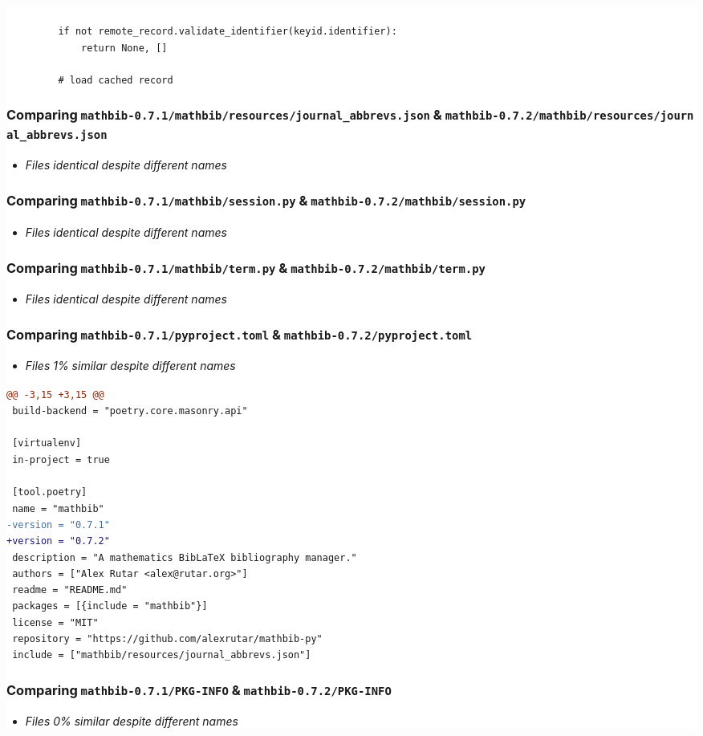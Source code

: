 ```diff
 
         if not remote_record.validate_identifier(keyid.identifier):
             return None, []
 
         # load cached record
```

### Comparing `mathbib-0.7.1/mathbib/resources/journal_abbrevs.json` & `mathbib-0.7.2/mathbib/resources/journal_abbrevs.json`

 * *Files identical despite different names*

### Comparing `mathbib-0.7.1/mathbib/session.py` & `mathbib-0.7.2/mathbib/session.py`

 * *Files identical despite different names*

### Comparing `mathbib-0.7.1/mathbib/term.py` & `mathbib-0.7.2/mathbib/term.py`

 * *Files identical despite different names*

### Comparing `mathbib-0.7.1/pyproject.toml` & `mathbib-0.7.2/pyproject.toml`

 * *Files 1% similar despite different names*

```diff
@@ -3,15 +3,15 @@
 build-backend = "poetry.core.masonry.api"
 
 [virtualenv]
 in-project = true
 
 [tool.poetry]
 name = "mathbib"
-version = "0.7.1"
+version = "0.7.2"
 description = "A mathematics BibLaTeX bibliography manager."
 authors = ["Alex Rutar <alex@rutar.org>"]
 readme = "README.md"
 packages = [{include = "mathbib"}]
 license = "MIT"
 repository = "https://github.com/alexrutar/mathbib-py"
 include = ["mathbib/resources/journal_abbrevs.json"]
```

### Comparing `mathbib-0.7.1/PKG-INFO` & `mathbib-0.7.2/PKG-INFO`

 * *Files 0% similar despite different names*
